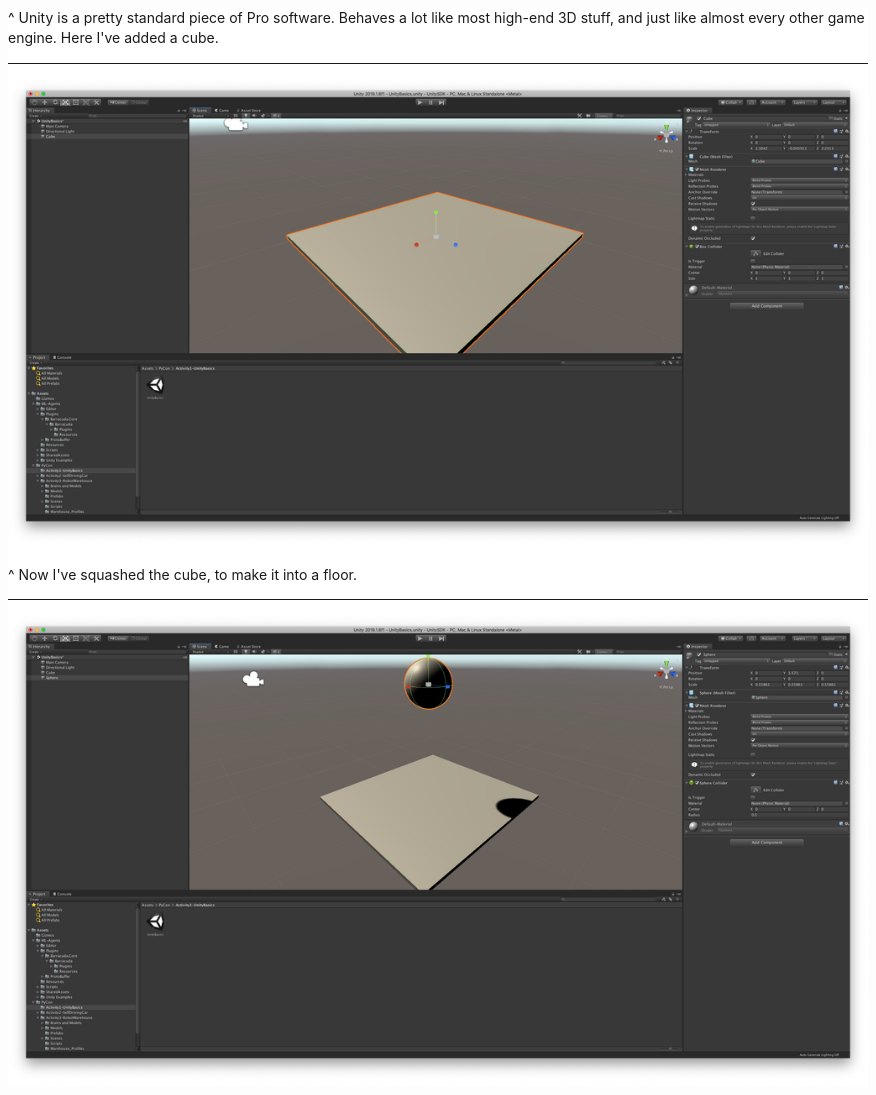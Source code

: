^ Unity is a pretty standard piece of Pro software. Behaves a lot like most high-end 3D stuff, and just  like almost every other game engine. Here I've added a cube. 

---

![fit](presentation_images/unity3.png)

^ Now I've squashed the cube, to make it into a floor.

---

![fit](presentation_images/unity4.png)
